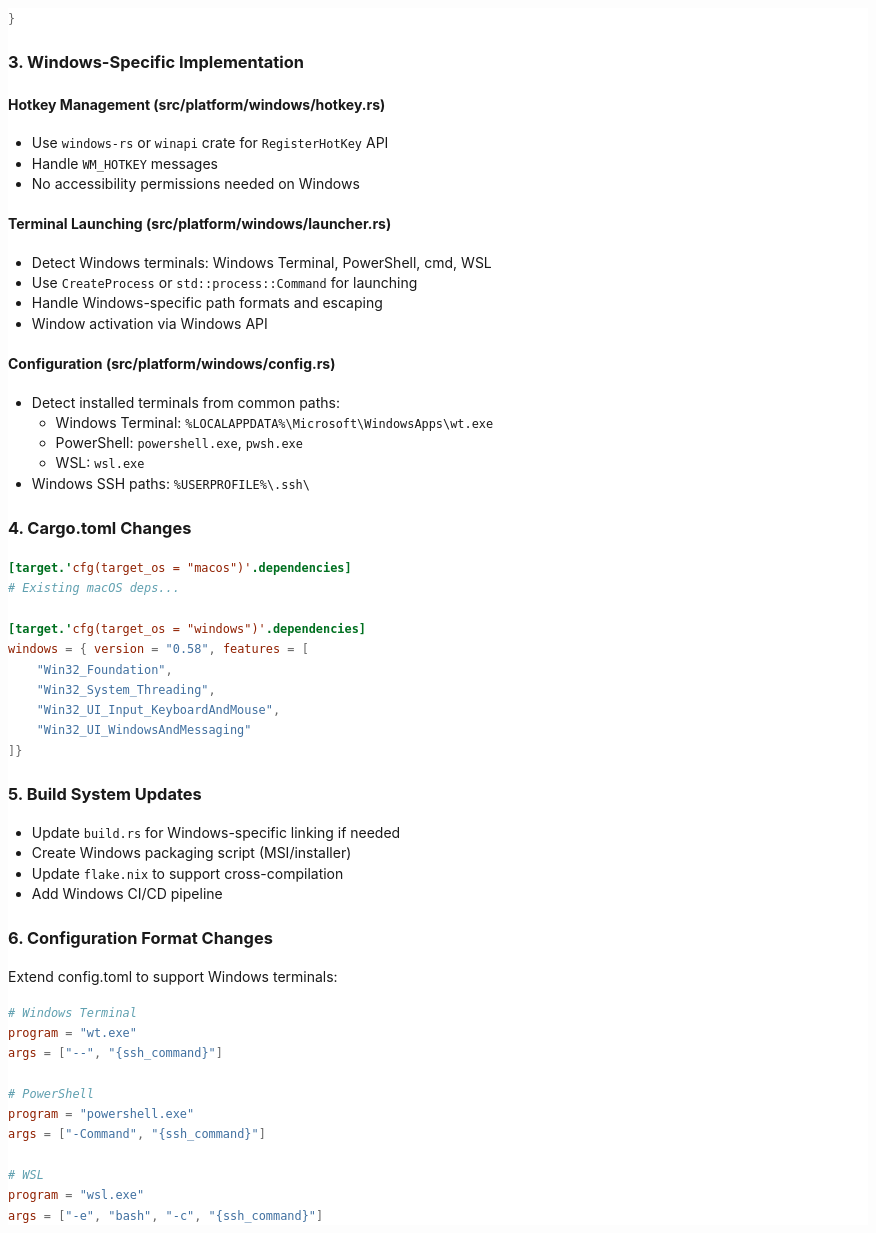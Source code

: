 ```rust
}
```

### 3. Windows-Specific Implementation

#### Hotkey Management (src/platform/windows/hotkey.rs)
- Use `windows-rs` or `winapi` crate for `RegisterHotKey` API
- Handle `WM_HOTKEY` messages
- No accessibility permissions needed on Windows

#### Terminal Launching (src/platform/windows/launcher.rs)
- Detect Windows terminals: Windows Terminal, PowerShell, cmd, WSL
- Use `CreateProcess` or `std::process::Command` for launching
- Handle Windows-specific path formats and escaping
- Window activation via Windows API

#### Configuration (src/platform/windows/config.rs)
- Detect installed terminals from common paths:
  - Windows Terminal: `%LOCALAPPDATA%\Microsoft\WindowsApps\wt.exe`
  - PowerShell: `powershell.exe`, `pwsh.exe`
  - WSL: `wsl.exe`
- Windows SSH paths: `%USERPROFILE%\.ssh\`

### 4. Cargo.toml Changes
```toml
[target.'cfg(target_os = "macos")'.dependencies]
# Existing macOS deps...

[target.'cfg(target_os = "windows")'.dependencies]
windows = { version = "0.58", features = [
    "Win32_Foundation",
    "Win32_System_Threading", 
    "Win32_UI_Input_KeyboardAndMouse",
    "Win32_UI_WindowsAndMessaging"
]}
```

### 5. Build System Updates
- Update `build.rs` for Windows-specific linking if needed
- Create Windows packaging script (MSI/installer)
- Update `flake.nix` to support cross-compilation
- Add Windows CI/CD pipeline

### 6. Configuration Format Changes
Extend config.toml to support Windows terminals:
```toml
# Windows Terminal
program = "wt.exe"
args = ["--", "{ssh_command}"]

# PowerShell 
program = "powershell.exe"
args = ["-Command", "{ssh_command}"]

# WSL
program = "wsl.exe" 
args = ["-e", "bash", "-c", "{ssh_command}"]
```
